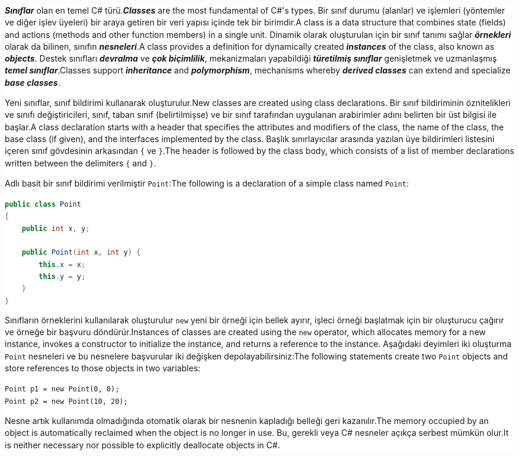 <span data-ttu-id="1d5dd-403">***Sınıflar*** olan en temel C# türü.</span><span class="sxs-lookup"><span data-stu-id="1d5dd-403">***Classes*** are the most fundamental of C#'s types.</span></span> <span data-ttu-id="1d5dd-404">Bir sınıf durumu (alanlar) ve işlemleri (yöntemler ve diğer işlev üyeleri) bir araya getiren bir veri yapısı içinde tek bir birimdir.</span><span class="sxs-lookup"><span data-stu-id="1d5dd-404">A class is a data structure that combines state (fields) and actions (methods and other function members) in a single unit.</span></span> <span data-ttu-id="1d5dd-405">Dinamik olarak oluşturulan için bir sınıf tanımı sağlar ***örnekleri*** olarak da bilinen, sınıfın ***nesneleri***.</span><span class="sxs-lookup"><span data-stu-id="1d5dd-405">A class provides a definition for dynamically created ***instances*** of the class, also known as ***objects***.</span></span> <span data-ttu-id="1d5dd-406">Destek sınıfları ***devralma*** ve ***çok biçimlilik***, mekanizmaları yapabildiği ***türetilmiş sınıflar*** genişletmek ve uzmanlaşmış ***temel sınıflar***.</span><span class="sxs-lookup"><span data-stu-id="1d5dd-406">Classes support ***inheritance*** and ***polymorphism***, mechanisms whereby ***derived classes*** can extend and specialize ***base classes***.</span></span>

<span data-ttu-id="1d5dd-407">Yeni sınıflar, sınıf bildirimi kullanarak oluşturulur.</span><span class="sxs-lookup"><span data-stu-id="1d5dd-407">New classes are created using class declarations.</span></span> <span data-ttu-id="1d5dd-408">Bir sınıf bildiriminin öznitelikleri ve sınıfı değiştiricileri, sınıf, taban sınıf (belirtilmişse) ve bir sınıf tarafından uygulanan arabirimler adını belirten bir üst bilgisi ile başlar.</span><span class="sxs-lookup"><span data-stu-id="1d5dd-408">A class declaration starts with a header that specifies the attributes and modifiers of the class, the name of the class, the base class (if given), and the interfaces implemented by the class.</span></span> <span data-ttu-id="1d5dd-409">Başlık sınırlayıcılar arasında yazılan üye bildirimleri listesini içeren sınıf gövdesinin arkasından `{` ve `}`.</span><span class="sxs-lookup"><span data-stu-id="1d5dd-409">The header is followed by the class body, which consists of a list of member declarations written between the delimiters `{` and `}`.</span></span>

<span data-ttu-id="1d5dd-410">Adlı basit bir sınıf bildirimi verilmiştir `Point`:</span><span class="sxs-lookup"><span data-stu-id="1d5dd-410">The following is a declaration of a simple class named `Point`:</span></span>

```csharp
public class Point
{
    public int x, y;

    public Point(int x, int y) {
        this.x = x;
        this.y = y;
    }
}
```
<span data-ttu-id="1d5dd-411">Sınıfların örneklerini kullanılarak oluşturulur `new` yeni bir örneği için bellek ayırır, işleci örneği başlatmak için bir oluşturucu çağırır ve örneğe bir başvuru döndürür.</span><span class="sxs-lookup"><span data-stu-id="1d5dd-411">Instances of classes are created using the `new` operator, which allocates memory for a new instance, invokes a constructor to initialize the instance, and returns a reference to the instance.</span></span> <span data-ttu-id="1d5dd-412">Aşağıdaki deyimleri iki oluşturma `Point` nesneleri ve bu nesnelere başvurular iki değişken depolayabilirsiniz:</span><span class="sxs-lookup"><span data-stu-id="1d5dd-412">The following statements create two `Point` objects and store references to those objects in two variables:</span></span>

```
Point p1 = new Point(0, 0);
Point p2 = new Point(10, 20);
```
<span data-ttu-id="1d5dd-413">Nesne artık kullanımda olmadığında otomatik olarak bir nesnenin kapladığı belleği geri kazanılır.</span><span class="sxs-lookup"><span data-stu-id="1d5dd-413">The memory occupied by an object is automatically reclaimed when the object is no longer in use.</span></span> <span data-ttu-id="1d5dd-414">Bu, gerekli veya C# nesneler açıkça serbest mümkün olur.</span><span class="sxs-lookup"><span data-stu-id="1d5dd-414">It is neither necessary nor possible to explicitly deallocate objects in C#.</span></span>
